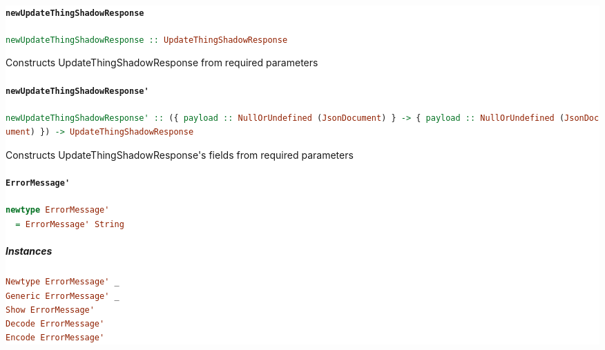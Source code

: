 #### `newUpdateThingShadowResponse`

``` purescript
newUpdateThingShadowResponse :: UpdateThingShadowResponse
```

Constructs UpdateThingShadowResponse from required parameters

#### `newUpdateThingShadowResponse'`

``` purescript
newUpdateThingShadowResponse' :: ({ payload :: NullOrUndefined (JsonDocument) } -> { payload :: NullOrUndefined (JsonDocument) }) -> UpdateThingShadowResponse
```

Constructs UpdateThingShadowResponse's fields from required parameters

#### `ErrorMessage'`

``` purescript
newtype ErrorMessage'
  = ErrorMessage' String
```

##### Instances
``` purescript
Newtype ErrorMessage' _
Generic ErrorMessage' _
Show ErrorMessage'
Decode ErrorMessage'
Encode ErrorMessage'
```


